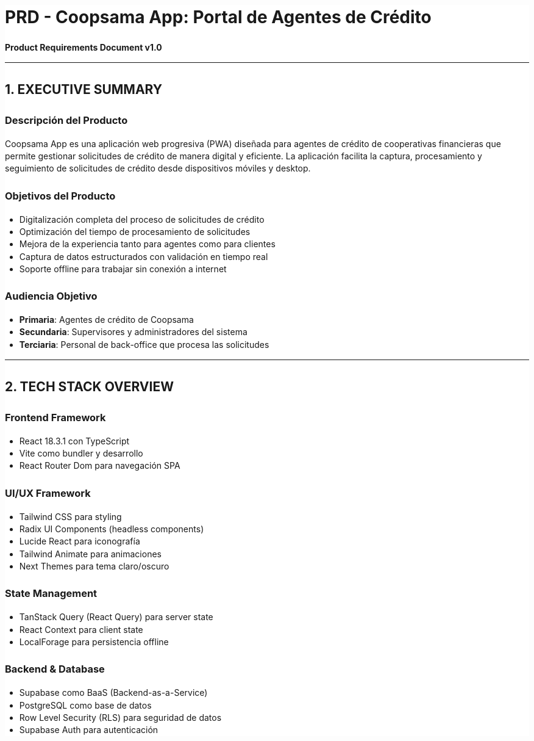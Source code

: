 # PRD - Coopsama App: Portal de Agentes de Crédito
**Product Requirements Document v1.0**

---

## 1. EXECUTIVE SUMMARY

### Descripción del Producto
Coopsama App es una aplicación web progresiva (PWA) diseñada para agentes de crédito de cooperativas financieras que permite gestionar solicitudes de crédito de manera digital y eficiente. La aplicación facilita la captura, procesamiento y seguimiento de solicitudes de crédito desde dispositivos móviles y desktop.

### Objetivos del Producto
- Digitalización completa del proceso de solicitudes de crédito  
- Optimización del tiempo de procesamiento de solicitudes  
- Mejora de la experiencia tanto para agentes como para clientes  
- Captura de datos estructurados con validación en tiempo real  
- Soporte offline para trabajar sin conexión a internet  

### Audiencia Objetivo
- **Primaria**: Agentes de crédito de Coopsama  
- **Secundaria**: Supervisores y administradores del sistema  
- **Terciaria**: Personal de back-office que procesa las solicitudes  

---

## 2. TECH STACK OVERVIEW

### Frontend Framework
- React 18.3.1 con TypeScript  
- Vite como bundler y desarrollo  
- React Router Dom para navegación SPA  

### UI/UX Framework
- Tailwind CSS para styling  
- Radix UI Components (headless components)  
- Lucide React para iconografía  
- Tailwind Animate para animaciones  
- Next Themes para tema claro/oscuro  

### State Management
- TanStack Query (React Query) para server state  
- React Context para client state  
- LocalForage para persistencia offline  

### Backend & Database
- Supabase como BaaS (Backend-as-a-Service)  
- PostgreSQL como base de datos  
- Row Level Security (RLS) para seguridad de datos  
- Supabase Auth para autenticación  
